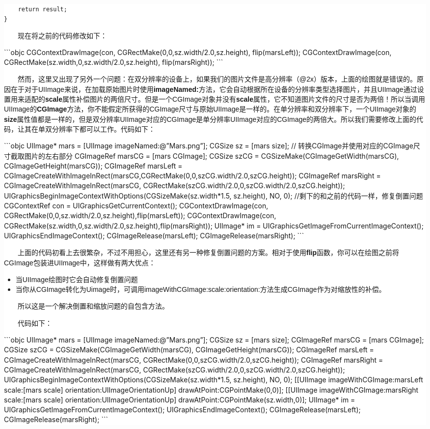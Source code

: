 ```objc
	return result;
}
```
<p><span style="font-family: 'comic sans ms', sans-serif;">　　现在将之前的代码修改如下：</span></p>
```objc
CGContextDrawImage(con, CGRectMake(0,0,sz.width/2.0,sz.height), flip(marsLeft));
CGContextDrawImage(con, CGRectMake(sz.width,0,sz.width/2.0,sz.height), flip(marsRight));
```
<p align="left"><span style="font-family: 'comic sans ms', sans-serif;">　　然而，这里又出现了另外一个问题：在双分辨率的设备上，如果我们的图片文件是高分辨率（@2x）版本，上面的绘图就是错误的。原因在于对于UIImage来说，在加载原始图片时使用<strong>imageNamed:</strong>方法，它会自动根据所在设备的分辨率类型选择图片，并且UIImage通过设置用来适配的<strong>scale</strong>属性补偿图片的两倍尺寸。但是一个CGImage对象并没有<strong>scale</strong>属性，它不知道图片文件的尺寸是否为两倍！所以当调用UIImage的<strong>CGImage</strong>方法，你不能假定所获得的CGImage尺寸与原始UIImage是一样的。在单分辨率和双分辨率下，一个UIImage对象的<strong>size</strong>属性值都是一样的，但是双分辨率UIImage对应的CGImage是单分辨率UIImage对应的CGImage的两倍大。所以我们需要修改上面的代码，让其在单双分辨率下都可以工作。代码如下：</span></p>
```objc
UIImage* mars = [UIImage imageNamed:@”Mars.png”];
CGSize sz = [mars size];
// 转换CGImage并使用对应的CGImage尺寸截取图片的左右部分
CGImageRef marsCG = [mars CGImage];
CGSize szCG = CGSizeMake(CGImageGetWidth(marsCG), CGImageGetHeight(marsCG));
CGImageRef marsLeft = CGImageCreateWithImageInRect(marsCG,CGRectMake(0,0,szCG.width/2.0,szCG.height));
CGImageRef marsRight = CGImageCreateWithImageInRect(marsCG, CGRectMake(szCG.width/2.0,0,szCG.width/2.0,szCG.height));
UIGraphicsBeginImageContextWithOptions(CGSizeMake(sz.width*1.5, sz.height), NO, 0);
//剩下的和之前的代码一样，修复倒置问题
CGContextRef con = UIGraphicsGetCurrentContext();
CGContextDrawImage(con, CGRectMake(0,0,sz.width/2.0,sz.height),flip(marsLeft));
CGContextDrawImage(con, CGRectMake(sz.width,0,sz.width/2.0,sz.height),flip(marsRight));
UIImage* im = UIGraphicsGetImageFromCurrentImageContext();
UIGraphicsEndImageContext();
CGImageRelease(marsLeft);
CGImageRelease(marsRight);
```
<p align="left"><span style="font-family: 'comic sans ms', sans-serif;">　　上面的代码初看上去很繁杂，不过不用担心，这里还有另一种修复倒置问题的方案。相对于使用<strong>flip</strong>函数，你可以在绘图之前将CGImage包装进UIImage中，这样做有两大优点：</span></p>
<ul>
     <li><span style="font-family: 'comic sans ms', sans-serif;">当UIImage绘图时它会自动修复倒置问题</span></li>
     <li><span style="font-family: 'comic sans ms', sans-serif;">当你从CGImage转化为Uimage时，可调用imageWithCGImage:scale:orientation:方法生成CGImage作为对缩放性的补偿。</span></li>
</ul>
<p align="left"><span style="font-family: 'comic sans ms', sans-serif;">　　所以这是一个解决倒置和缩放问题的自包含方法。</span></p>
<p align="left"><span style="font-family: 'comic sans ms', sans-serif;">　　代码如下：</span></p>
```objc
UIImage* mars = [UIImage imageNamed:@”Mars.png”];
CGSize sz = [mars size];
CGImageRef marsCG = [mars CGImage];
CGSize szCG = CGSizeMake(CGImageGetWidth(marsCG), CGImageGetHeight(marsCG));
CGImageRef marsLeft = CGImageCreateWithImageInRect(marsCG, CGRectMake(0,0,szCG.width/2.0,szCG.height));
CGImageRef marsRight = CGImageCreateWithImageInRect(marsCG, CGRectMake(szCG.width/2.0,0,szCG.width/2.0,szCG.height));
UIGraphicsBeginImageContextWithOptions(CGSizeMake(sz.width*1.5, sz.height), NO, 0);
[[UIImage imageWithCGImage:marsLeft scale:[mars scale] orientation:UIImageOrientationUp] drawAtPoint:CGPointMake(0,0)];
[[UIImage imageWithCGImage:marsRight scale:[mars scale] orientation:UIImageOrientationUp] drawAtPoint:CGPointMake(sz.width,0)];
UIImage* im = UIGraphicsGetImageFromCurrentImageContext();
UIGraphicsEndImageContext();
CGImageRelease(marsLeft); 
CGImageRelease(marsRight); 
```